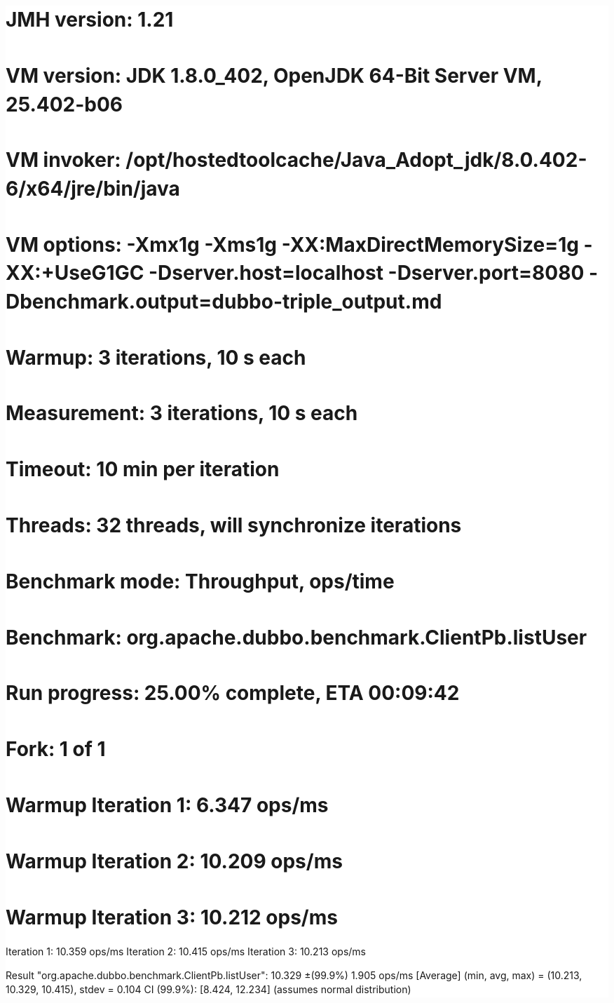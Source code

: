 
# JMH version: 1.21
# VM version: JDK 1.8.0_402, OpenJDK 64-Bit Server VM, 25.402-b06
# VM invoker: /opt/hostedtoolcache/Java_Adopt_jdk/8.0.402-6/x64/jre/bin/java
# VM options: -Xmx1g -Xms1g -XX:MaxDirectMemorySize=1g -XX:+UseG1GC -Dserver.host=localhost -Dserver.port=8080 -Dbenchmark.output=dubbo-triple_output.md
# Warmup: 3 iterations, 10 s each
# Measurement: 3 iterations, 10 s each
# Timeout: 10 min per iteration
# Threads: 32 threads, will synchronize iterations
# Benchmark mode: Throughput, ops/time
# Benchmark: org.apache.dubbo.benchmark.ClientPb.listUser

# Run progress: 25.00% complete, ETA 00:09:42
# Fork: 1 of 1
# Warmup Iteration   1: 6.347 ops/ms
# Warmup Iteration   2: 10.209 ops/ms
# Warmup Iteration   3: 10.212 ops/ms
Iteration   1: 10.359 ops/ms
Iteration   2: 10.415 ops/ms
Iteration   3: 10.213 ops/ms


Result "org.apache.dubbo.benchmark.ClientPb.listUser":
  10.329 ±(99.9%) 1.905 ops/ms [Average]
  (min, avg, max) = (10.213, 10.329, 10.415), stdev = 0.104
  CI (99.9%): [8.424, 12.234] (assumes normal distribution)
